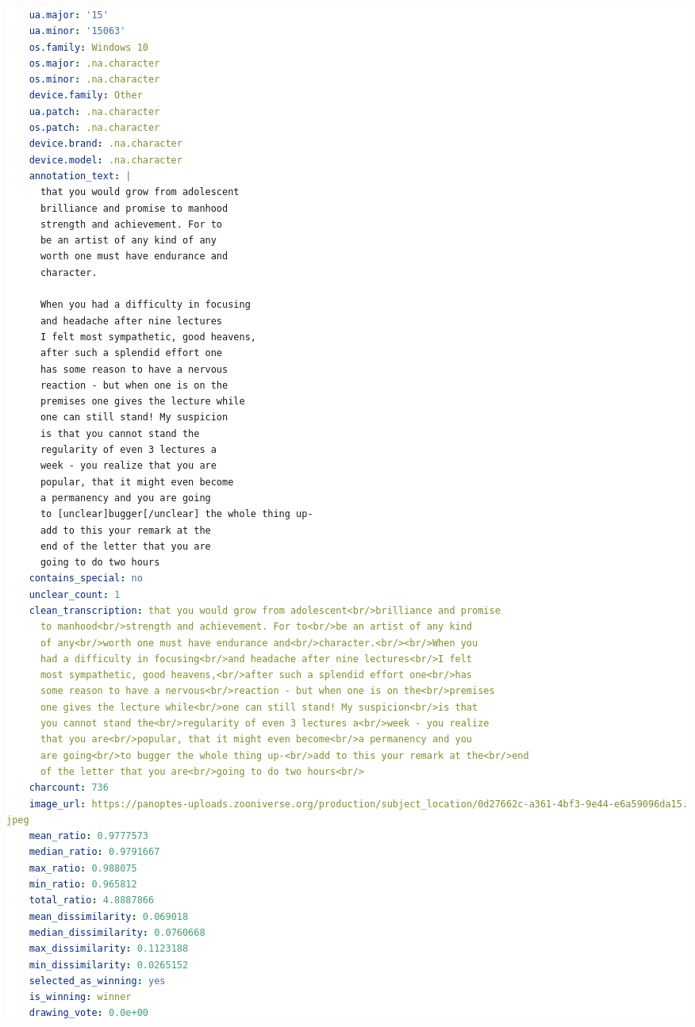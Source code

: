 ```yaml
    ua.major: '15'
    ua.minor: '15063'
    os.family: Windows 10
    os.major: .na.character
    os.minor: .na.character
    device.family: Other
    ua.patch: .na.character
    os.patch: .na.character
    device.brand: .na.character
    device.model: .na.character
    annotation_text: |
      that you would grow from adolescent
      brilliance and promise to manhood
      strength and achievement. For to
      be an artist of any kind of any
      worth one must have endurance and
      character.

      When you had a difficulty in focusing
      and headache after nine lectures
      I felt most sympathetic, good heavens,
      after such a splendid effort one
      has some reason to have a nervous
      reaction - but when one is on the
      premises one gives the lecture while
      one can still stand! My suspicion
      is that you cannot stand the
      regularity of even 3 lectures a
      week - you realize that you are
      popular, that it might even become
      a permanency and you are going
      to [unclear]bugger[/unclear] the whole thing up-
      add to this your remark at the
      end of the letter that you are
      going to do two hours
    contains_special: no
    unclear_count: 1
    clean_transcription: that you would grow from adolescent<br/>brilliance and promise
      to manhood<br/>strength and achievement. For to<br/>be an artist of any kind
      of any<br/>worth one must have endurance and<br/>character.<br/><br/>When you
      had a difficulty in focusing<br/>and headache after nine lectures<br/>I felt
      most sympathetic, good heavens,<br/>after such a splendid effort one<br/>has
      some reason to have a nervous<br/>reaction - but when one is on the<br/>premises
      one gives the lecture while<br/>one can still stand! My suspicion<br/>is that
      you cannot stand the<br/>regularity of even 3 lectures a<br/>week - you realize
      that you are<br/>popular, that it might even become<br/>a permanency and you
      are going<br/>to bugger the whole thing up-<br/>add to this your remark at the<br/>end
      of the letter that you are<br/>going to do two hours<br/>
    charcount: 736
    image_url: https://panoptes-uploads.zooniverse.org/production/subject_location/0d27662c-a361-4bf3-9e44-e6a59096da15.jpeg
    mean_ratio: 0.9777573
    median_ratio: 0.9791667
    max_ratio: 0.988075
    min_ratio: 0.965812
    total_ratio: 4.8887866
    mean_dissimilarity: 0.069018
    median_dissimilarity: 0.0760668
    max_dissimilarity: 0.1123188
    min_dissimilarity: 0.0265152
    selected_as_winning: yes
    is_winning: winner
    drawing_vote: 0.0e+00
```